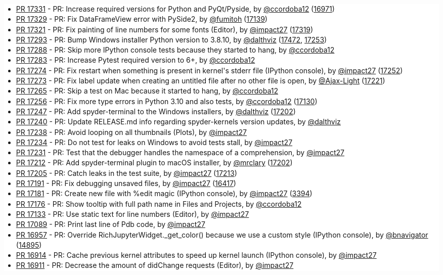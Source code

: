 * [PR 17331](https://github.com/spyder-ide/spyder/pull/17331) - PR: Increase required versions for Python and PyQt/Pyside, by [@ccordoba12](https://github.com/ccordoba12) ([16971](https://github.com/spyder-ide/spyder/issues/16971))
* [PR 17329](https://github.com/spyder-ide/spyder/pull/17329) - PR: Fix DataFrameView error with PySide2, by [@fumitoh](https://github.com/fumitoh) ([17139](https://github.com/spyder-ide/spyder/issues/17139))
* [PR 17321](https://github.com/spyder-ide/spyder/pull/17321) - PR: Fix painting of line numbers for some fonts (Editor), by [@impact27](https://github.com/impact27) ([17319](https://github.com/spyder-ide/spyder/issues/17319))
* [PR 17293](https://github.com/spyder-ide/spyder/pull/17293) - PR: Bump Windows installer Python version to 3.8.10, by [@dalthviz](https://github.com/dalthviz) ([17472](https://github.com/spyder-ide/spyder/issues/17472), [17253](https://github.com/spyder-ide/spyder/issues/17253))
* [PR 17288](https://github.com/spyder-ide/spyder/pull/17288) - PR: Skip more IPython console tests because they started to hang, by [@ccordoba12](https://github.com/ccordoba12)
* [PR 17283](https://github.com/spyder-ide/spyder/pull/17283) - PR: Increase Pytest required version to 6+, by [@ccordoba12](https://github.com/ccordoba12)
* [PR 17274](https://github.com/spyder-ide/spyder/pull/17274) - PR: Fix restart when something is present in kernel's stderr file (IPython console), by [@impact27](https://github.com/impact27) ([17252](https://github.com/spyder-ide/spyder/issues/17252))
* [PR 17273](https://github.com/spyder-ide/spyder/pull/17273) - PR: Fix label update when creating an untitled file after no other file is open, by [@Ajax-Light](https://github.com/Ajax-Light) ([17221](https://github.com/spyder-ide/spyder/issues/17221))
* [PR 17265](https://github.com/spyder-ide/spyder/pull/17265) - PR: Skip a test on Mac because it started to hang, by [@ccordoba12](https://github.com/ccordoba12)
* [PR 17256](https://github.com/spyder-ide/spyder/pull/17256) - PR: Fix more type errors in Python 3.10 and also tests, by [@ccordoba12](https://github.com/ccordoba12) ([17130](https://github.com/spyder-ide/spyder/issues/17130))
* [PR 17247](https://github.com/spyder-ide/spyder/pull/17247) - PR: Add spyder-terminal to the Windows installers, by [@dalthviz](https://github.com/dalthviz) ([17202](https://github.com/spyder-ide/spyder/issues/17202))
* [PR 17240](https://github.com/spyder-ide/spyder/pull/17240) - PR: Update RELEASE.md info regarding spyder-kernels version updates, by [@dalthviz](https://github.com/dalthviz)
* [PR 17238](https://github.com/spyder-ide/spyder/pull/17238) - PR: Avoid looping on all thumbnails (Plots), by [@impact27](https://github.com/impact27)
* [PR 17234](https://github.com/spyder-ide/spyder/pull/17234) - PR: Do not test for leaks on Windows to avoid tests stall, by [@impact27](https://github.com/impact27)
* [PR 17231](https://github.com/spyder-ide/spyder/pull/17231) - PR: Test that the debugger handles the namespace of a comprehension, by [@impact27](https://github.com/impact27)
* [PR 17212](https://github.com/spyder-ide/spyder/pull/17212) - PR: Add spyder-terminal plugin to macOS installer, by [@mrclary](https://github.com/mrclary) ([17202](https://github.com/spyder-ide/spyder/issues/17202))
* [PR 17205](https://github.com/spyder-ide/spyder/pull/17205) - PR: Catch leaks in the test suite, by [@impact27](https://github.com/impact27) ([17213](https://github.com/spyder-ide/spyder/issues/17213))
* [PR 17191](https://github.com/spyder-ide/spyder/pull/17191) - PR: Fix debugging unsaved files, by [@impact27](https://github.com/impact27) ([16417](https://github.com/spyder-ide/spyder/issues/16417))
* [PR 17181](https://github.com/spyder-ide/spyder/pull/17181) - PR: Create new file with %edit magic (IPython console), by [@impact27](https://github.com/impact27) ([3394](https://github.com/spyder-ide/spyder/issues/3394))
* [PR 17176](https://github.com/spyder-ide/spyder/pull/17176) - PR: Show tooltip with full path name in Files and Projects, by [@ccordoba12](https://github.com/ccordoba12)
* [PR 17133](https://github.com/spyder-ide/spyder/pull/17133) - PR: Use static text for line numbers (Editor), by [@impact27](https://github.com/impact27)
* [PR 17089](https://github.com/spyder-ide/spyder/pull/17089) - PR: Print last line of Pdb code, by [@impact27](https://github.com/impact27)
* [PR 16957](https://github.com/spyder-ide/spyder/pull/16957) - PR: Override RichJupyterWidget._get_color() because we use a custom style (IPython console), by [@bnavigator](https://github.com/bnavigator) ([14895](https://github.com/spyder-ide/spyder/issues/14895))
* [PR 16914](https://github.com/spyder-ide/spyder/pull/16914) - PR: Cache previous kernel attributes to speed up kernel launch (IPython console), by [@impact27](https://github.com/impact27)
* [PR 16911](https://github.com/spyder-ide/spyder/pull/16911) - PR: Decrease the amount of didChange requests (Editor), by [@impact27](https://github.com/impact27)